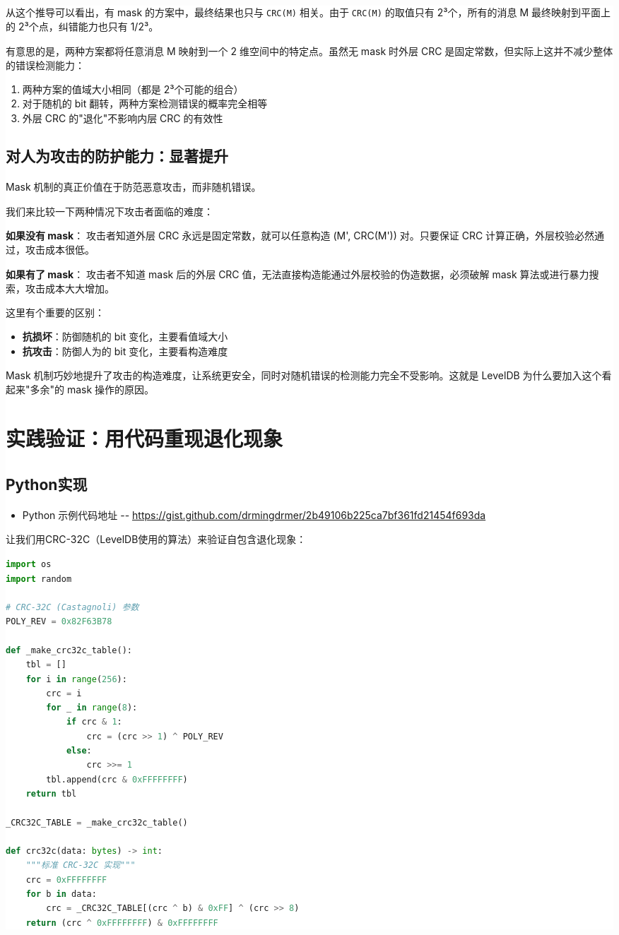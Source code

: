 从这个推导可以看出，有 mask 的方案中，最终结果也只与 `CRC(M)` 相关。由于 `CRC(M)` 的取值只有 2³个，所有的消息 M 最终映射到平面上的 2³个点，纠错能力也只有 1/2³。

有意思的是，两种方案都将任意消息 M 映射到一个 2 维空间中的特定点。虽然无 mask 时外层 CRC 是固定常数，但实际上这并不减少整体的错误检测能力：

1. 两种方案的值域大小相同（都是 2³个可能的组合）
2. 对于随机的 bit 翻转，两种方案检测错误的概率完全相等
3. 外层 CRC 的"退化"不影响内层 CRC 的有效性

## 对人为攻击的防护能力：显著提升

Mask 机制的真正价值在于防范恶意攻击，而非随机错误。

我们来比较一下两种情况下攻击者面临的难度：

**如果没有 mask**：
攻击者知道外层 CRC 永远是固定常数，就可以任意构造 (M', CRC(M')) 对。只要保证 CRC 计算正确，外层校验必然通过，攻击成本很低。

**如果有了 mask**：
攻击者不知道 mask 后的外层 CRC 值，无法直接构造能通过外层校验的伪造数据，必须破解 mask 算法或进行暴力搜索，攻击成本大大增加。

这里有个重要的区别：
- **抗损坏**：防御随机的 bit 变化，主要看值域大小
- **抗攻击**：防御人为的 bit 变化，主要看构造难度

Mask 机制巧妙地提升了攻击的构造难度，让系统更安全，同时对随机错误的检测能力完全不受影响。这就是 LevelDB 为什么要加入这个看起来"多余"的 mask 操作的原因。
# 实践验证：用代码重现退化现象

## Python实现

- Python 示例代码地址 -- https://gist.github.com/drmingdrmer/2b49106b225ca7bf361fd21454f693da

让我们用CRC-32C（LevelDB使用的算法）来验证自包含退化现象：

```python
import os
import random

# CRC-32C (Castagnoli) 参数
POLY_REV = 0x82F63B78

def _make_crc32c_table():
    tbl = []
    for i in range(256):
        crc = i
        for _ in range(8):
            if crc & 1:
                crc = (crc >> 1) ^ POLY_REV
            else:
                crc >>= 1
        tbl.append(crc & 0xFFFFFFFF)
    return tbl

_CRC32C_TABLE = _make_crc32c_table()

def crc32c(data: bytes) -> int:
    """标准 CRC-32C 实现"""
    crc = 0xFFFFFFFF
    for b in data:
        crc = _CRC32C_TABLE[(crc ^ b) & 0xFF] ^ (crc >> 8)
    return (crc ^ 0xFFFFFFFF) & 0xFFFFFFFF
```
